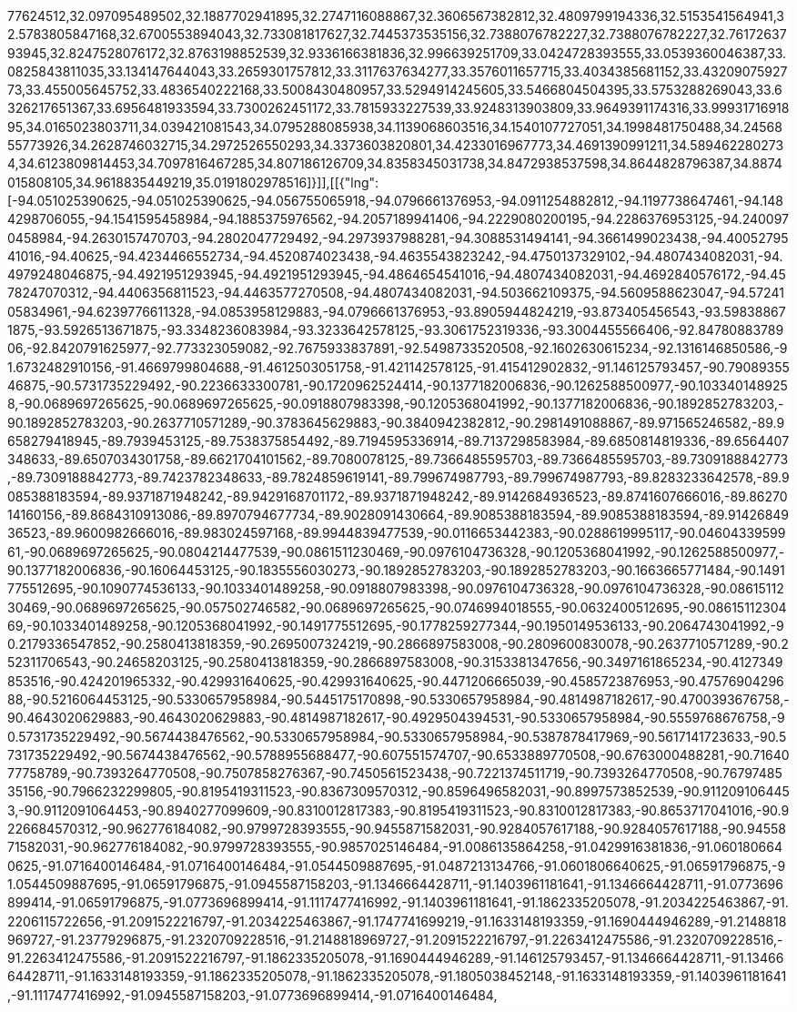 77624512,32.097095489502,32.1887702941895,32.2747116088867,32.3606567382812,32.4809799194336,32.5153541564941,32.5783805847168,32.6700553894043,32.733081817627,32.7445373535156,32.7388076782227,32.7388076782227,32.7617263793945,32.8247528076172,32.8763198852539,32.9336166381836,32.996639251709,33.0424728393555,33.0539360046387,33.0825843811035,33.134147644043,33.2659301757812,33.3117637634277,33.3576011657715,33.4034385681152,33.4320907592773,33.455005645752,33.4836540222168,33.5008430480957,33.5294914245605,33.5466804504395,33.5753288269043,33.6326217651367,33.6956481933594,33.7300262451172,33.7815933227539,33.9248313903809,33.9649391174316,33.9993171691895,34.0165023803711,34.039421081543,34.0795288085938,34.1139068603516,34.1540107727051,34.1998481750488,34.2456855773926,34.2628746032715,34.2972526550293,34.3373603820801,34.4233016967773,34.4691390991211,34.5894622802734,34.6123809814453,34.7097816467285,34.807186126709,34.8358345031738,34.8472938537598,34.8644828796387,34.8874015808105,34.9618835449219,35.0191802978516]}]],[[{"lng":[-94.051025390625,-94.051025390625,-94.056755065918,-94.0796661376953,-94.0911254882812,-94.1197738647461,-94.1484298706055,-94.1541595458984,-94.1885375976562,-94.2057189941406,-94.2229080200195,-94.2286376953125,-94.2400970458984,-94.2630157470703,-94.2802047729492,-94.2973937988281,-94.3088531494141,-94.3661499023438,-94.4005279541016,-94.40625,-94.4234466552734,-94.4520874023438,-94.4635543823242,-94.4750137329102,-94.4807434082031,-94.4979248046875,-94.4921951293945,-94.4921951293945,-94.4864654541016,-94.4807434082031,-94.4692840576172,-94.4578247070312,-94.4406356811523,-94.4463577270508,-94.4807434082031,-94.503662109375,-94.5609588623047,-94.5724105834961,-94.6239776611328,-94.0853958129883,-94.0796661376953,-93.8905944824219,-93.873405456543,-93.598388671875,-93.5926513671875,-93.3348236083984,-93.3233642578125,-93.3061752319336,-93.3004455566406,-92.8478088378906,-92.8420791625977,-92.773323059082,-92.7675933837891,-92.5498733520508,-92.1602630615234,-92.1316146850586,-91.6732482910156,-91.4669799804688,-91.4612503051758,-91.421142578125,-91.415412902832,-91.146125793457,-90.7908935546875,-90.5731735229492,-90.2236633300781,-90.1720962524414,-90.1377182006836,-90.1262588500977,-90.1033401489258,-90.0689697265625,-90.0689697265625,-90.0918807983398,-90.1205368041992,-90.1377182006836,-90.1892852783203,-90.1892852783203,-90.2637710571289,-90.3783645629883,-90.3840942382812,-90.2981491088867,-89.971565246582,-89.9658279418945,-89.7939453125,-89.7538375854492,-89.7194595336914,-89.7137298583984,-89.6850814819336,-89.6564407348633,-89.6507034301758,-89.6621704101562,-89.7080078125,-89.7366485595703,-89.7366485595703,-89.7309188842773,-89.7309188842773,-89.7423782348633,-89.7824859619141,-89.799674987793,-89.799674987793,-89.8283233642578,-89.9085388183594,-89.9371871948242,-89.9429168701172,-89.9371871948242,-89.9142684936523,-89.8741607666016,-89.8627014160156,-89.8684310913086,-89.8970794677734,-89.9028091430664,-89.9085388183594,-89.9085388183594,-89.9142684936523,-89.9600982666016,-89.983024597168,-89.9944839477539,-90.0116653442383,-90.0288619995117,-90.0460433959961,-90.0689697265625,-90.0804214477539,-90.0861511230469,-90.0976104736328,-90.1205368041992,-90.1262588500977,-90.1377182006836,-90.16064453125,-90.1835556030273,-90.1892852783203,-90.1892852783203,-90.1663665771484,-90.1491775512695,-90.1090774536133,-90.1033401489258,-90.0918807983398,-90.0976104736328,-90.0976104736328,-90.0861511230469,-90.0689697265625,-90.057502746582,-90.0689697265625,-90.0746994018555,-90.0632400512695,-90.0861511230469,-90.1033401489258,-90.1205368041992,-90.1491775512695,-90.1778259277344,-90.1950149536133,-90.2064743041992,-90.2179336547852,-90.2580413818359,-90.2695007324219,-90.2866897583008,-90.2809600830078,-90.2637710571289,-90.252311706543,-90.24658203125,-90.2580413818359,-90.2866897583008,-90.3153381347656,-90.3497161865234,-90.4127349853516,-90.424201965332,-90.429931640625,-90.429931640625,-90.4471206665039,-90.4585723876953,-90.4757690429688,-90.5216064453125,-90.5330657958984,-90.5445175170898,-90.5330657958984,-90.4814987182617,-90.4700393676758,-90.4643020629883,-90.4643020629883,-90.4814987182617,-90.4929504394531,-90.5330657958984,-90.5559768676758,-90.5731735229492,-90.5674438476562,-90.5330657958984,-90.5330657958984,-90.5387878417969,-90.5617141723633,-90.5731735229492,-90.5674438476562,-90.5788955688477,-90.607551574707,-90.6533889770508,-90.6763000488281,-90.7164077758789,-90.7393264770508,-90.7507858276367,-90.7450561523438,-90.7221374511719,-90.7393264770508,-90.7679748535156,-90.7966232299805,-90.8195419311523,-90.8367309570312,-90.8596496582031,-90.8997573852539,-90.9112091064453,-90.9112091064453,-90.8940277099609,-90.8310012817383,-90.8195419311523,-90.8310012817383,-90.8653717041016,-90.9226684570312,-90.962776184082,-90.9799728393555,-90.9455871582031,-90.9284057617188,-90.9284057617188,-90.9455871582031,-90.962776184082,-90.9799728393555,-90.9857025146484,-91.0086135864258,-91.0429916381836,-91.0601806640625,-91.0716400146484,-91.0716400146484,-91.0544509887695,-91.0487213134766,-91.0601806640625,-91.06591796875,-91.0544509887695,-91.06591796875,-91.0945587158203,-91.1346664428711,-91.1403961181641,-91.1346664428711,-91.0773696899414,-91.06591796875,-91.0773696899414,-91.1117477416992,-91.1403961181641,-91.1862335205078,-91.2034225463867,-91.2206115722656,-91.2091522216797,-91.2034225463867,-91.1747741699219,-91.1633148193359,-91.1690444946289,-91.2148818969727,-91.23779296875,-91.2320709228516,-91.2148818969727,-91.2091522216797,-91.2263412475586,-91.2320709228516,-91.2263412475586,-91.2091522216797,-91.1862335205078,-91.1690444946289,-91.146125793457,-91.1346664428711,-91.1346664428711,-91.1633148193359,-91.1862335205078,-91.1862335205078,-91.1805038452148,-91.1633148193359,-91.1403961181641,-91.1117477416992,-91.0945587158203,-91.0773696899414,-91.0716400146484,